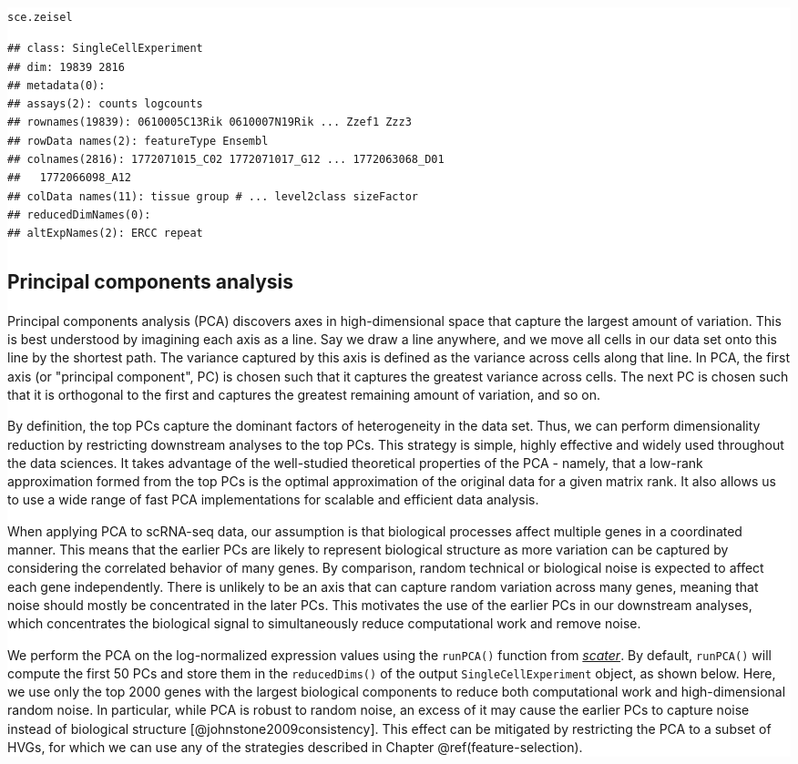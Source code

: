 
```r
sce.zeisel
```

```
## class: SingleCellExperiment 
## dim: 19839 2816 
## metadata(0):
## assays(2): counts logcounts
## rownames(19839): 0610005C13Rik 0610007N19Rik ... Zzef1 Zzz3
## rowData names(2): featureType Ensembl
## colnames(2816): 1772071015_C02 1772071017_G12 ... 1772063068_D01
##   1772066098_A12
## colData names(11): tissue group # ... level2class sizeFactor
## reducedDimNames(0):
## altExpNames(2): ERCC repeat
```

## Principal components analysis

Principal components analysis (PCA) discovers axes in high-dimensional space that capture the largest amount of variation.
This is best understood by imagining each axis as a line.
Say we draw a line anywhere, and we move all cells in our data set onto this line by the shortest path.
The variance captured by this axis is defined as the variance across cells along that line.
In PCA, the first axis (or "principal component", PC) is chosen such that it captures the greatest variance across cells.
The next PC is chosen such that it is orthogonal to the first and captures the greatest remaining amount of variation, and so on.

By definition, the top PCs capture the dominant factors of heterogeneity in the data set.
Thus, we can perform dimensionality reduction by restricting downstream analyses to the top PCs.
This strategy is simple, highly effective and widely used throughout the data sciences.
It takes advantage of the well-studied theoretical properties of the PCA - namely, that a low-rank approximation formed from the top PCs is the optimal approximation of the original data for a given matrix rank.
It also allows us to use a wide range of fast PCA implementations for scalable and efficient data analysis.

When applying PCA to scRNA-seq data, our assumption is that biological processes affect multiple genes in a coordinated manner.
This means that the earlier PCs are likely to represent biological structure as more variation can be captured by considering the correlated behavior of many genes.
By comparison, random technical or biological noise is expected to affect each gene independently.
There is unlikely to be an axis that can capture random variation across many genes, meaning that noise should mostly be concentrated in the later PCs.
This motivates the use of the earlier PCs in our downstream analyses, which concentrates the biological signal to simultaneously reduce computational work and remove noise. 

We perform the PCA on the log-normalized expression values using the `runPCA()` function from *[scater](https://bioconductor.org/packages/3.12/scater)*.
By default, `runPCA()` will compute the first 50 PCs and store them in the `reducedDims()` of the output `SingleCellExperiment` object, as shown below.
Here, we use only the top 2000 genes with the largest biological components to reduce both computational work and high-dimensional random noise.
In particular, while PCA is robust to random noise, an excess of it may cause the earlier PCs to capture noise instead of biological structure [@johnstone2009consistency].
This effect can be mitigated by restricting the PCA to a subset of HVGs, for which we can use any of the strategies described in Chapter \@ref(feature-selection).
